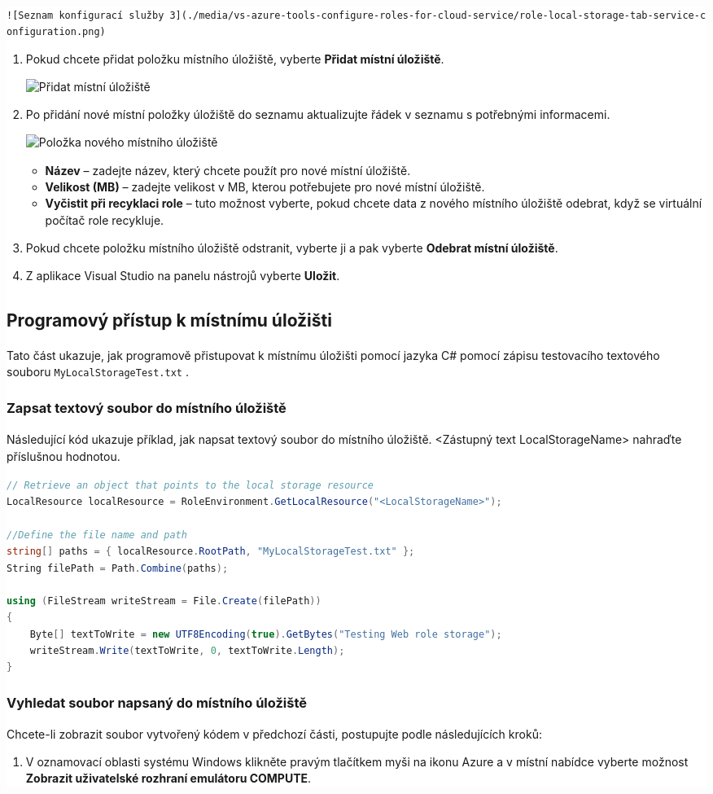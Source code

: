     ![Seznam konfigurací služby 3](./media/vs-azure-tools-configure-roles-for-cloud-service/role-local-storage-tab-service-configuration.png)

1. Pokud chcete přidat položku místního úložiště, vyberte **Přidat místní úložiště**.

    ![Přidat místní úložiště](./media/vs-azure-tools-configure-roles-for-cloud-service/role-local-storage-tab-add-local-storage.png)

1. Po přidání nové místní položky úložiště do seznamu aktualizujte řádek v seznamu s potřebnými informacemi.

    ![Položka nového místního úložiště](./media/vs-azure-tools-configure-roles-for-cloud-service/role-local-storage-tab-new-local-storage.png)

    - **Název** – zadejte název, který chcete použít pro nové místní úložiště.
    - **Velikost (MB)** – zadejte velikost v MB, kterou potřebujete pro nové místní úložiště.
    - **Vyčistit při recyklaci role** – tuto možnost vyberte, pokud chcete data z nového místního úložiště odebrat, když se virtuální počítač role recykluje.

1. Pokud chcete položku místního úložiště odstranit, vyberte ji a pak vyberte **Odebrat místní úložiště**.

1. Z aplikace Visual Studio na panelu nástrojů vyberte **Uložit**.

## <a name="programmatically-accessing-local-storage"></a>Programový přístup k místnímu úložišti

Tato část ukazuje, jak programově přistupovat k místnímu úložišti pomocí jazyka C# pomocí zápisu testovacího textového souboru `MyLocalStorageTest.txt` .

### <a name="write-a-text-file-to-local-storage"></a>Zapsat textový soubor do místního úložiště

Následující kód ukazuje příklad, jak napsat textový soubor do místního úložiště. &lt;Zástupný text LocalStorageName> nahraďte příslušnou hodnotou.

```csharp
// Retrieve an object that points to the local storage resource
LocalResource localResource = RoleEnvironment.GetLocalResource("<LocalStorageName>");

//Define the file name and path
string[] paths = { localResource.RootPath, "MyLocalStorageTest.txt" };
String filePath = Path.Combine(paths);

using (FileStream writeStream = File.Create(filePath))
{
    Byte[] textToWrite = new UTF8Encoding(true).GetBytes("Testing Web role storage");
    writeStream.Write(textToWrite, 0, textToWrite.Length);
}
```

### <a name="find-a-file-written-to-local-storage"></a>Vyhledat soubor napsaný do místního úložiště

Chcete-li zobrazit soubor vytvořený kódem v předchozí části, postupujte podle následujících kroků:

1. V oznamovací oblasti systému Windows klikněte pravým tlačítkem myši na ikonu Azure a v místní nabídce vyberte možnost **Zobrazit uživatelské rozhraní emulátoru COMPUTE**.
